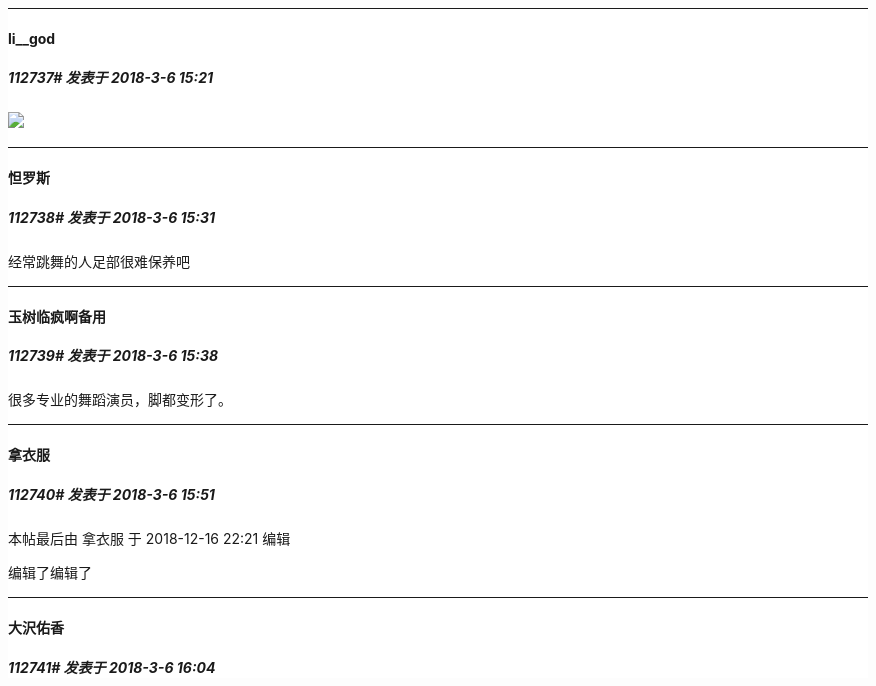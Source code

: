 

-----

####  li__god  
##### 112737#       发表于 2018-3-6 15:21



<img src="http://wx1.sinaimg.cn/large/006XfBs5ly1foqtpyfprdj315o1jiwl0.jpg" referrerpolicy="no-referrer">







-----

####  怛罗斯  
##### 112738#       发表于 2018-3-6 15:31




经常跳舞的人足部很难保养吧







-----

####  玉树临疯啊备用  
##### 112739#       发表于 2018-3-6 15:38




很多专业的舞蹈演员，脚都变形了。







-----

####  拿衣服  
##### 112740#       发表于 2018-3-6 15:51



 本帖最后由 拿衣服 于 2018-12-16 22:21 编辑 

编辑了编辑了







-----

####  大沢佑香  
##### 112741#       发表于 2018-3-6 16:04
